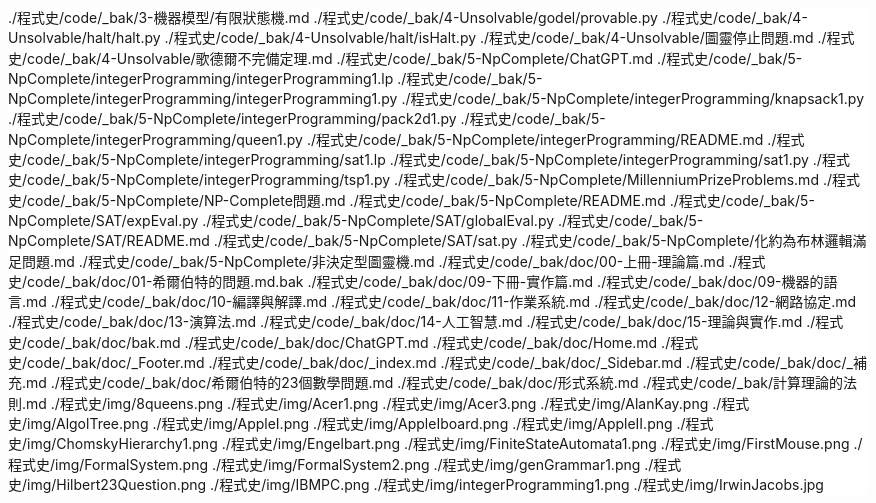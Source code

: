 ./程式史/code/_bak/3-機器模型/有限狀態機.md
./程式史/code/_bak/4-Unsolvable/godel/provable.py
./程式史/code/_bak/4-Unsolvable/halt/halt.py
./程式史/code/_bak/4-Unsolvable/halt/isHalt.py
./程式史/code/_bak/4-Unsolvable/圖靈停止問題.md
./程式史/code/_bak/4-Unsolvable/歌德爾不完備定理.md
./程式史/code/_bak/5-NpComplete/ChatGPT.md
./程式史/code/_bak/5-NpComplete/integerProgramming/integerProgramming1.lp
./程式史/code/_bak/5-NpComplete/integerProgramming/integerProgramming1.py
./程式史/code/_bak/5-NpComplete/integerProgramming/knapsack1.py
./程式史/code/_bak/5-NpComplete/integerProgramming/pack2d1.py
./程式史/code/_bak/5-NpComplete/integerProgramming/queen1.py
./程式史/code/_bak/5-NpComplete/integerProgramming/README.md
./程式史/code/_bak/5-NpComplete/integerProgramming/sat1.lp
./程式史/code/_bak/5-NpComplete/integerProgramming/sat1.py
./程式史/code/_bak/5-NpComplete/integerProgramming/tsp1.py
./程式史/code/_bak/5-NpComplete/MillenniumPrizeProblems.md
./程式史/code/_bak/5-NpComplete/NP-Complete問題.md
./程式史/code/_bak/5-NpComplete/README.md
./程式史/code/_bak/5-NpComplete/SAT/expEval.py
./程式史/code/_bak/5-NpComplete/SAT/globalEval.py
./程式史/code/_bak/5-NpComplete/SAT/README.md
./程式史/code/_bak/5-NpComplete/SAT/sat.py
./程式史/code/_bak/5-NpComplete/化約為布林邏輯滿足問題.md
./程式史/code/_bak/5-NpComplete/非決定型圖靈機.md
./程式史/code/_bak/doc/00-上冊-理論篇.md
./程式史/code/_bak/doc/01-希爾伯特的問題.md.bak
./程式史/code/_bak/doc/09-下冊-實作篇.md
./程式史/code/_bak/doc/09-機器的語言.md
./程式史/code/_bak/doc/10-編譯與解譯.md
./程式史/code/_bak/doc/11-作業系統.md
./程式史/code/_bak/doc/12-網路協定.md
./程式史/code/_bak/doc/13-演算法.md
./程式史/code/_bak/doc/14-人工智慧.md
./程式史/code/_bak/doc/15-理論與實作.md
./程式史/code/_bak/doc/bak.md
./程式史/code/_bak/doc/ChatGPT.md
./程式史/code/_bak/doc/Home.md
./程式史/code/_bak/doc/_Footer.md
./程式史/code/_bak/doc/_index.md
./程式史/code/_bak/doc/_Sidebar.md
./程式史/code/_bak/doc/_補充.md
./程式史/code/_bak/doc/希爾伯特的23個數學問題.md
./程式史/code/_bak/doc/形式系統.md
./程式史/code/_bak/計算理論的法則.md
./程式史/img/8queens.png
./程式史/img/Acer1.png
./程式史/img/Acer3.png
./程式史/img/AlanKay.png
./程式史/img/AlgolTree.png
./程式史/img/AppleI.png
./程式史/img/AppleIboard.png
./程式史/img/AppleII.png
./程式史/img/ChomskyHierarchy1.png
./程式史/img/Engelbart.png
./程式史/img/FiniteStateAutomata1.png
./程式史/img/FirstMouse.png
./程式史/img/FormalSystem.png
./程式史/img/FormalSystem2.png
./程式史/img/genGrammar1.png
./程式史/img/Hilbert23Question.png
./程式史/img/IBMPC.png
./程式史/img/integerProgramming1.png
./程式史/img/IrwinJacobs.jpg